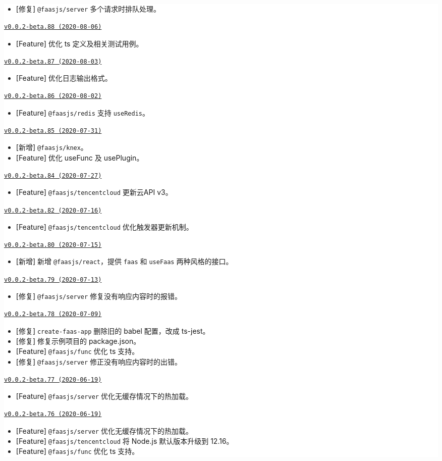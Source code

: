- [修复] `@faasjs/server` 多个请求时排队处理。

[`v0.0.2-beta.88 (2020-08-06)`](https://github.com/faasjs/faasjs/compare/v0.0.2-beta.87...v0.0.2-beta.88)

- [Feature] 优化 ts 定义及相关测试用例。

[`v0.0.2-beta.87 (2020-08-03)`](https://github.com/faasjs/faasjs/compare/v0.0.2-beta.86...v0.0.2-beta.87)

- [Feature] 优化日志输出格式。

[`v0.0.2-beta.86 (2020-08-02)`](https://github.com/faasjs/faasjs/compare/v0.0.2-beta.85...v0.0.2-beta.86)

- [Feature] `@faasjs/redis` 支持 `useRedis`。

[`v0.0.2-beta.85 (2020-07-31)`](https://github.com/faasjs/faasjs/compare/v0.0.2-beta.84...v0.0.2-beta.85)

- [新增] `@faasjs/knex`。
- [Feature] 优化 useFunc 及 usePlugin。

[`v0.0.2-beta.84 (2020-07-27)`](https://github.com/faasjs/faasjs/compare/v0.0.2-beta.82...v0.0.2-beta.84)

- [Feature] `@faasjs/tencentcloud` 更新云API v3。

[`v0.0.2-beta.82 (2020-07-16)`](https://github.com/faasjs/faasjs/compare/v0.0.2-beta.80...v0.0.2-beta.82)

- [Feature] `@faasjs/tencentcloud` 优化触发器更新机制。

[`v0.0.2-beta.80 (2020-07-15)`](https://github.com/faasjs/faasjs/compare/v0.0.2-beta.79...v0.0.2-beta.80)

- [新增] 新增 `@faasjs/react`，提供 `faas` 和 `useFaas` 两种风格的接口。

[`v0.0.2-beta.79 (2020-07-13)`](https://github.com/faasjs/faasjs/compare/v0.0.2-beta.78...v0.0.2-beta.79)

- [修复] `@faasjs/server` 修复没有响应内容时的报错。

[`v0.0.2-beta.78 (2020-07-09)`](https://github.com/faasjs/faasjs/compare/v0.0.2-beta.77...v0.0.2-beta.78)

- [修复] `create-faas-app` 删除旧的 babel 配置，改成 ts-jest。
- [修复] 修复示例项目的 package.json。
- [Feature] `@faasjs/func` 优化 ts 支持。
- [修复] `@faasjs/server` 修正没有响应内容时的出错。

[`v0.0.2-beta.77 (2020-06-19)`](https://github.com/faasjs/faasjs/compare/v0.0.2-beta.76...v0.0.2-beta.77)

- [Feature] `@faasjs/server` 优化无缓存情况下的热加载。

[`v0.0.2-beta.76 (2020-06-19)`](https://github.com/faasjs/faasjs/compare/v0.0.2-beta.70...v0.0.2-beta.76)

- [Feature] `@faasjs/server` 优化无缓存情况下的热加载。
- [Feature] `@faasjs/tencentcloud` 将 Node.js 默认版本升级到 12.16。
- [Feature] `@faasjs/func` 优化 ts 支持。
